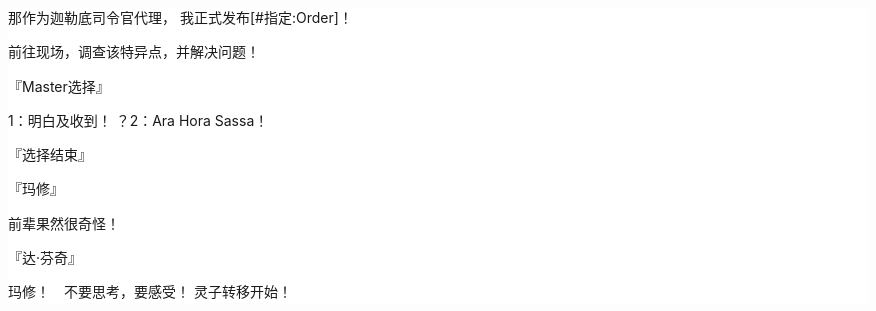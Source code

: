 那作为迦勒底司令官代理，
我正式发布[#指定:Order]！

前往现场，调查该特异点，并解决问题！

『Master选择』

1：明白及收到！
？2：Ara Hora Sassa！

『选择结束』

『玛修』

前辈果然很奇怪！

『达·芬奇』

玛修！　不要思考，要感受！
灵子转移开始！

